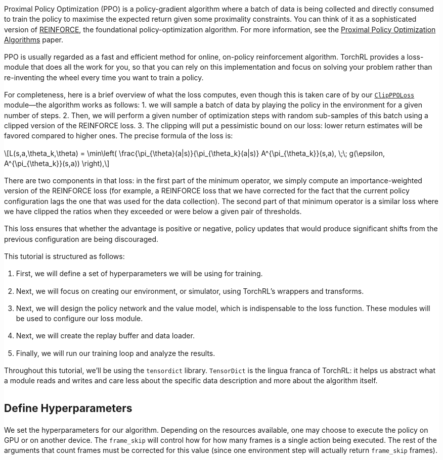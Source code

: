 
Proximal Policy Optimization (PPO) is a policy-gradient algorithm where a batch of data is being collected and directly consumed to train the policy to maximise the expected return given some proximality constraints. You can think of it as a sophisticated version of [REINFORCE](https://link.springer.com/content/pdf/10.1007/BF00992696.pdf), the foundational policy-optimization algorithm. For more information, see the [Proximal Policy Optimization Algorithms](https://arxiv.org/abs/1707.06347) paper.

PPO is usually regarded as a fast and efficient method for online, on-policy reinforcement algorithm. TorchRL provides a loss-module that does all the work for you, so that you can rely on this implementation and focus on solving your problem rather than re-inventing the wheel every time you want to train a policy.

For completeness, here is a brief overview of what the loss computes, even though this is taken care of by our [`ClipPPOLoss`](https://pytorch.org/rl/reference/generated/torchrl.objectives.ClipPPOLoss.html#torchrl.objectives.ClipPPOLoss "(in torchrl vmain (0.2.1 ))") module—the algorithm works as follows: 1. we will sample a batch of data by playing the policy in the environment for a given number of steps. 2. Then, we will perform a given number of optimization steps with random sub-samples of this batch using a clipped version of the REINFORCE loss. 3. The clipping will put a pessimistic bound on our loss: lower return estimates will be favored compared to higher ones. The precise formula of the loss is:

\\\[L(s,a,\\theta\_k,\\theta) = \\min\\left( \\frac{\\pi\_{\\theta}(a|s)}{\\pi\_{\\theta\_k}(a|s)} A^{\\pi\_{\\theta\_k}}(s,a), \\;\\; g(\\epsilon, A^{\\pi\_{\\theta\_k}}(s,a)) \\right),\\\]

There are two components in that loss: in the first part of the minimum operator, we simply compute an importance-weighted version of the REINFORCE loss (for example, a REINFORCE loss that we have corrected for the fact that the current policy configuration lags the one that was used for the data collection). The second part of that minimum operator is a similar loss where we have clipped the ratios when they exceeded or were below a given pair of thresholds.

This loss ensures that whether the advantage is positive or negative, policy updates that would produce significant shifts from the previous configuration are being discouraged.

This tutorial is structured as follows:

1.  First, we will define a set of hyperparameters we will be using for training.
    
2.  Next, we will focus on creating our environment, or simulator, using TorchRL’s wrappers and transforms.
    
3.  Next, we will design the policy network and the value model, which is indispensable to the loss function. These modules will be used to configure our loss module.
    
4.  Next, we will create the replay buffer and data loader.
    
5.  Finally, we will run our training loop and analyze the results.
    

Throughout this tutorial, we’ll be using the `tensordict` library. `TensorDict` is the lingua franca of TorchRL: it helps us abstract what a module reads and writes and care less about the specific data description and more about the algorithm itself.

Define Hyperparameters
------------------------------------------------------------------------------

We set the hyperparameters for our algorithm. Depending on the resources available, one may choose to execute the policy on GPU or on another device. The `frame_skip` will control how for how many frames is a single action being executed. The rest of the arguments that count frames must be corrected for this value (since one environment step will actually return `frame_skip` frames).
